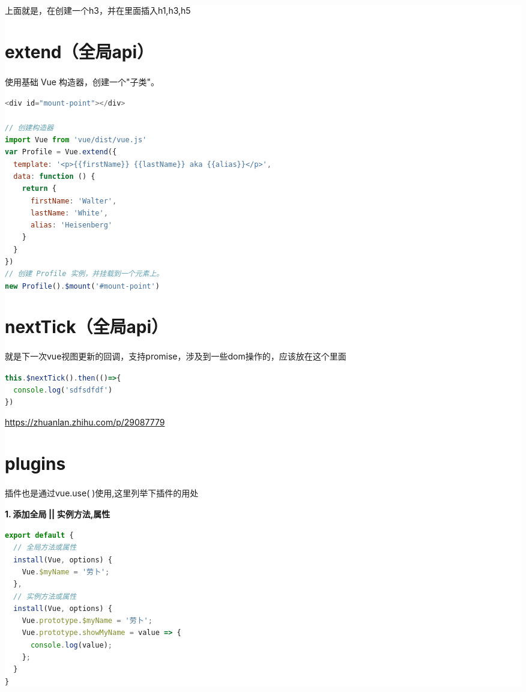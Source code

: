 上面就是，在创建一个h3，并在里面插入h1,h3,h5



# extend（全局api）
使用基础 Vue 构造器，创建一个"子类"。

```js
<div id="mount-point"></div>

// 创建构造器
import Vue from 'vue/dist/vue.js'
var Profile = Vue.extend({
  template: '<p>{{firstName}} {{lastName}} aka {{alias}}</p>',
  data: function () {
    return {
      firstName: 'Walter',
      lastName: 'White',
      alias: 'Heisenberg'
    }
  }
})
// 创建 Profile 实例，并挂载到一个元素上。
new Profile().$mount('#mount-point')
```



# nextTick（全局api）
就是下一次vue视图更新的回调，支持promise，涉及到一些dom操作的，应该放在这个里面
```js
this.$nextTick().then(()=>{
  console.log('sdfsdfdf')
})
```


https://zhuanlan.zhihu.com/p/29087779

# plugins
插件也是通过vue.use( )使用,这里列举下插件的用处

**1. 添加全局 || 实例方法,属性**
```js
export default {
  // 全局方法或属性
  install(Vue, options) {
    Vue.$myName = '劳卜';
  },
  // 实例方法或属性
  install(Vue, options) {
    Vue.prototype.$myName = '劳卜';
    Vue.prototype.showMyName = value => {
      console.log(value);
    };
  }
}
```
